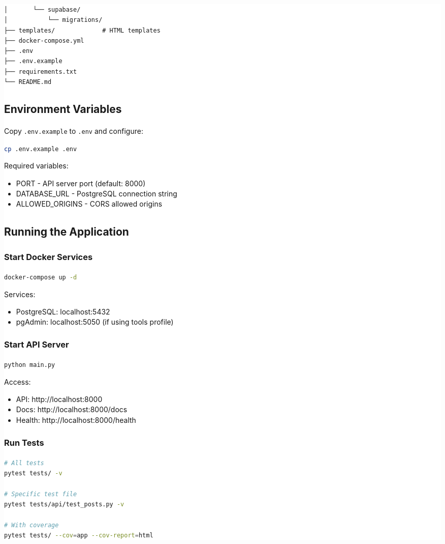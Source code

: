 ```
│       └── supabase/
│           └── migrations/
├── templates/             # HTML templates
├── docker-compose.yml
├── .env
├── .env.example
├── requirements.txt
└── README.md
```

## Environment Variables

Copy `.env.example` to `.env` and configure:

```bash
cp .env.example .env
```

Required variables:
- PORT - API server port (default: 8000)
- DATABASE_URL - PostgreSQL connection string
- ALLOWED_ORIGINS - CORS allowed origins

## Running the Application

### Start Docker Services

```bash
docker-compose up -d
```

Services:
- PostgreSQL: localhost:5432
- pgAdmin: localhost:5050 (if using tools profile)

### Start API Server

```bash
python main.py
```

Access:
- API: http://localhost:8000
- Docs: http://localhost:8000/docs
- Health: http://localhost:8000/health

### Run Tests

```bash
# All tests
pytest tests/ -v

# Specific test file
pytest tests/api/test_posts.py -v

# With coverage
pytest tests/ --cov=app --cov-report=html
```
